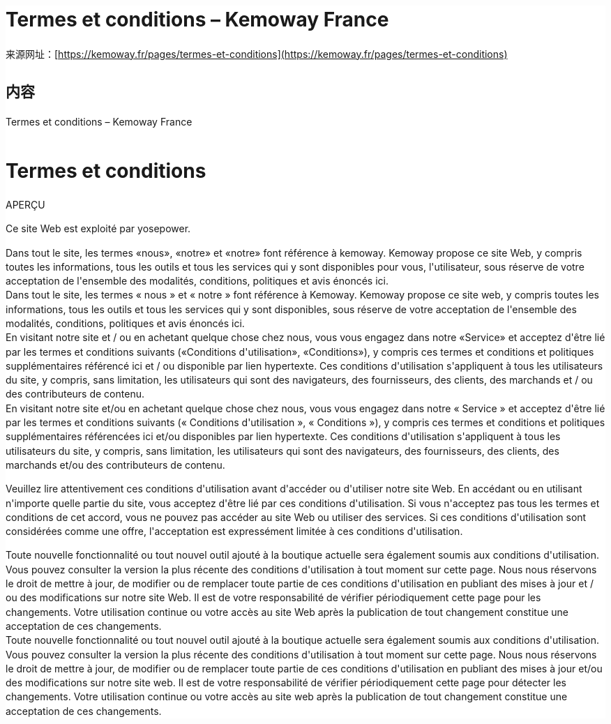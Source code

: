 

# Termes et conditions – Kemoway France

来源网址：[https://kemoway.fr/pages/termes-et-conditions](https://kemoway.fr/pages/termes-et-conditions)

## 内容

<link rel="stylesheet" href="/kmy/assets/css/markdown.css">

Termes et conditions – Kemoway France

# Termes et conditions

<div class='old-text'><span class='removed'>APERÇU</span></div><div class='new-text'><span class='added'> </span></div>

Ce site Web est exploité par yosepower.

<div class='old-text'><span class='removed'>Dans tout le site, les termes «nous», «notre» et «notre» font référence à kemoway. Kemoway propose ce site Web, y compris toutes les informations, tous les outils et tous les services qui y sont disponibles pour vous, l'utilisateur, sous réserve de votre acceptation de l'ensemble des modalités, conditions, politiques et avis énoncés ici.</span></div>
<div class='new-text'><span class='added'>Dans tout le site, les termes « nous » et « notre » font référence à Kemoway. Kemoway propose ce site web, y compris toutes les informations, tous les outils et tous les services qui y sont disponibles, sous réserve de votre acceptation de l'ensemble des modalités, conditions, politiques et avis énoncés ici.</span></div>

<div class='old-text'><span class='removed'>En visitant notre site et / ou en achetant quelque chose chez nous, vous vous engagez dans notre «Service» et acceptez d'être lié par les termes et conditions suivants («Conditions d'utilisation», «Conditions»), y compris ces termes et conditions et politiques supplémentaires référencé ici et / ou disponible par lien hypertexte. Ces conditions d'utilisation s'appliquent à tous les utilisateurs du site, y compris, sans limitation, les utilisateurs qui sont des navigateurs, des fournisseurs, des clients, des marchands et / ou des contributeurs de contenu.</span></div>
<div class='new-text'><span class='added'>En visitant notre site et/ou en achetant quelque chose chez nous, vous vous engagez dans notre « Service » et acceptez d'être lié par les termes et conditions suivants (« Conditions d'utilisation », « Conditions »), y compris ces termes et conditions et politiques supplémentaires référencées ici et/ou disponibles par lien hypertexte. Ces conditions d'utilisation s'appliquent à tous les utilisateurs du site, y compris, sans limitation, les utilisateurs qui sont des navigateurs, des fournisseurs, des clients, des marchands et/ou des contributeurs de contenu.</span></div>

Veuillez lire attentivement ces conditions d'utilisation avant d'accéder ou d'utiliser notre site Web. En accédant ou en utilisant n'importe quelle partie du site, vous acceptez d'être lié par ces conditions d'utilisation. Si vous n'acceptez pas tous les termes et conditions de cet accord, vous ne pouvez pas accéder au site Web ou utiliser des services. Si ces conditions d'utilisation sont considérées comme une offre, l'acceptation est expressément limitée à ces conditions d'utilisation.

<div class='old-text'><span class='removed'>Toute nouvelle fonctionnalité ou tout nouvel outil ajouté à la boutique actuelle sera également soumis aux conditions d'utilisation. Vous pouvez consulter la version la plus récente des conditions d'utilisation à tout moment sur cette page. Nous nous réservons le droit de mettre à jour, de modifier ou de remplacer toute partie de ces conditions d'utilisation en publiant des mises à jour et / ou des modifications sur notre site Web. Il est de votre responsabilité de vérifier périodiquement cette page pour les changements. Votre utilisation continue ou votre accès au site Web après la publication de tout changement constitue une acceptation de ces changements.</span></div>
<div class='new-text'><span class='added'>Toute nouvelle fonctionnalité ou tout nouvel outil ajouté à la boutique actuelle sera également soumis aux conditions d'utilisation. Vous pouvez consulter la version la plus récente des conditions d'utilisation à tout moment sur cette page. Nous nous réservons le droit de mettre à jour, de modifier ou de remplacer toute partie de ces conditions d'utilisation en publiant des mises à jour et/ou des modifications sur notre site web. Il est de votre responsabilité de vérifier périodiquement cette page pour détecter les changements. Votre utilisation continue ou votre accès au site web après la publication de tout changement constitue une acceptation de ces changements.</span></div>
